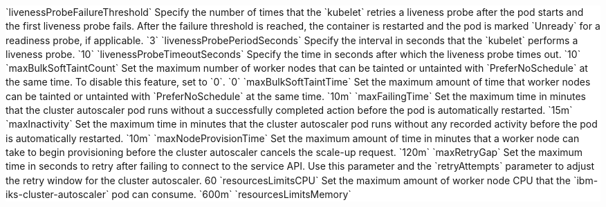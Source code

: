 <tr>
<td>`livenessProbeFailureThreshold`</td>
<td>Specify the number of times that the `kubelet` retries a liveness probe after the pod starts and the first liveness probe fails. After the failure threshold is reached, the container is restarted and the pod is marked `Unready` for a readiness probe, if applicable.</td>
<td>`3`</td>
</tr>
<tr>
<td>`livenessProbePeriodSeconds`</td>
<td>Specify the interval in seconds that the `kubelet` performs a liveness probe.</td>
<td>`10`</td>
</tr>
<tr>
<td>`livenessProbeTimeoutSeconds`</td>
<td>Specify the time in seconds after which the liveness probe times out.</td>
<td>`10`</td>
</tr>
<tr>
<tr>
<td>`maxBulkSoftTaintCount`</td>
<td>Set the maximum number of worker nodes that can be tainted or untainted with `PreferNoSchedule` at the same time. To disable this feature, set to `0`.</td>
<td>`0`</td>
</tr>
<tr>
<td>`maxBulkSoftTaintTime`</td>
<td>Set the maximum amount of time that worker nodes can be tainted or untainted with `PreferNoSchedule` at the same time.</td>
<td>`10m`</td>
</tr>
<tr>
<tr>
<td>`maxFailingTime`</td>
<td>Set the maximum time in minutes that the cluster autoscaler pod runs without a successfully completed action before the pod is automatically restarted.</td>
<td>`15m`</td>
</tr>
<td>`maxInactivity`</td>
<td>Set the maximum time in minutes that the cluster autoscaler pod runs without any recorded activity before the pod is automatically restarted.</td>
<td>`10m`</td>
</tr>
<tr>
<td>`maxNodeProvisionTime`</td>
<td>Set the maximum amount of time in minutes that a worker node can take to begin provisioning before the cluster autoscaler cancels the scale-up request.</td>
<td>`120m`</td>
</tr>
<tr>
<td>`maxRetryGap`</td>
<td>Set the maximum time in seconds to retry after failing to connect to the service API. Use this parameter and the `retryAttempts` parameter to adjust the retry window for the cluster autoscaler.</td>
<td>60</td>
</tr>
<tr>
<td>`resourcesLimitsCPU`</td>
<td>Set the maximum amount of worker node CPU that the `ibm-iks-cluster-autoscaler` pod can consume.</td>
<td>`600m`</td>
</tr>
<tr>
<td>`resourcesLimitsMemory`</td>